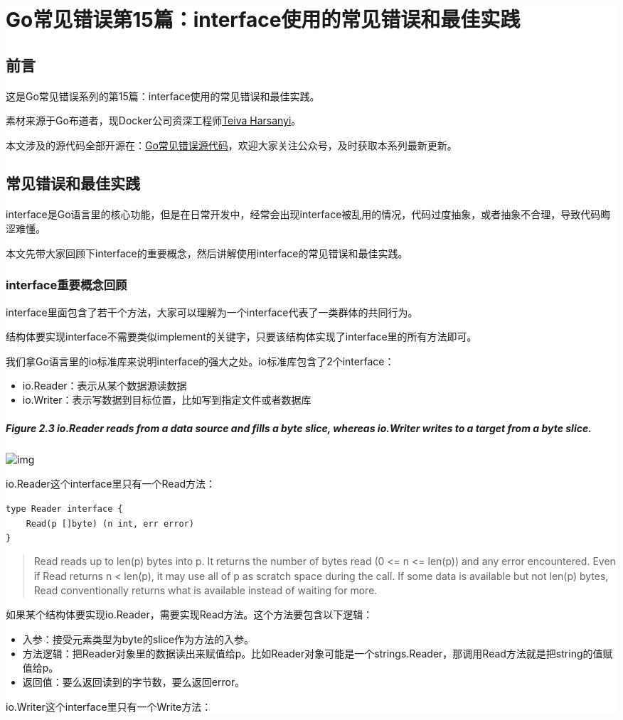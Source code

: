 # Go常见错误第15篇：interface使用的常见错误和最佳实践

## 前言

这是Go常见错误系列的第15篇：interface使用的常见错误和最佳实践。

素材来源于Go布道者，现Docker公司资深工程师[Teiva Harsanyi](https://teivah.github.io/)。

本文涉及的源代码全部开源在：[Go常见错误源代码](https://github.com/jincheng9/go-tutorial/tree/main/workspace/senior/p28)，欢迎大家关注公众号，及时获取本系列最新更新。

 

## 常见错误和最佳实践

interface是Go语言里的核心功能，但是在日常开发中，经常会出现interface被乱用的情况，代码过度抽象，或者抽象不合理，导致代码晦涩难懂。

本文先带大家回顾下interface的重要概念，然后讲解使用interface的常见错误和最佳实践。

### interface重要概念回顾

interface里面包含了若干个方法，大家可以理解为一个interface代表了一类群体的共同行为。

结构体要实现interface不需要类似implement的关键字，只要该结构体实现了interface里的所有方法即可。

我们拿Go语言里的io标准库来说明interface的强大之处。io标准库包含了2个interface：

* io.Reader：表示从某个数据源读数据
* io.Writer：表示写数据到目标位置，比如写到指定文件或者数据库

##### Figure 2.3 io.Reader reads from a data source and fills a byte slice, whereas io.Writer writes to a target from a byte slice.

![img](https://drek4537l1klr.cloudfront.net/harsanyi/Figures/CH02_F03_Harsanyi.png)

io.Reader这个interface里只有一个Read方法：

```
type Reader interface {
    Read(p []byte) (n int, err error)
}
```

> Read reads up to len(p) bytes into p. It returns the number of bytes read (0 <= n <= len(p)) and any error encountered. Even if Read returns n < len(p), it may use all of p as scratch space during the call. If some data is available but not len(p) bytes, Read conventionally returns what is available instead of waiting for more.

如果某个结构体要实现io.Reader，需要实现Read方法。这个方法要包含以下逻辑：

* 入参：接受元素类型为byte的slice作为方法的入参。
* 方法逻辑：把Reader对象里的数据读出来赋值给p。比如Reader对象可能是一个strings.Reader，那调用Read方法就是把string的值赋值给p。
* 返回值：要么返回读到的字节数，要么返回error。

io.Writer这个interface里只有一个Write方法：
